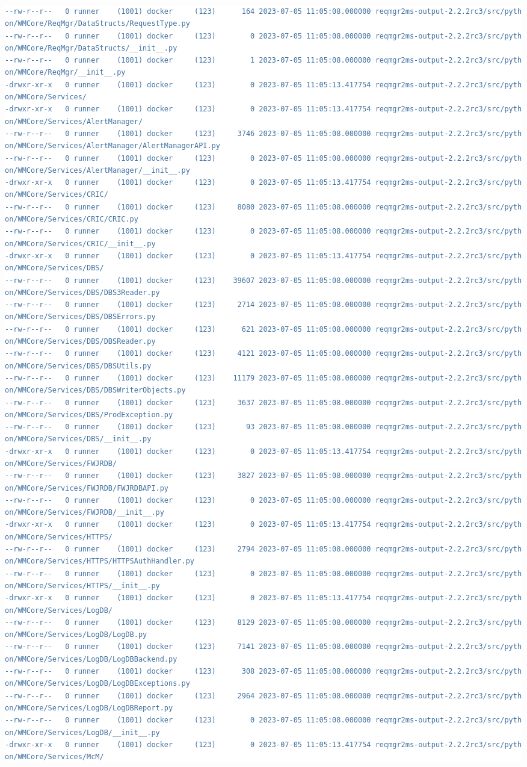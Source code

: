 ```diff
--rw-r--r--   0 runner    (1001) docker     (123)      164 2023-07-05 11:05:08.000000 reqmgr2ms-output-2.2.2rc3/src/python/WMCore/ReqMgr/DataStructs/RequestType.py
--rw-r--r--   0 runner    (1001) docker     (123)        0 2023-07-05 11:05:08.000000 reqmgr2ms-output-2.2.2rc3/src/python/WMCore/ReqMgr/DataStructs/__init__.py
--rw-r--r--   0 runner    (1001) docker     (123)        1 2023-07-05 11:05:08.000000 reqmgr2ms-output-2.2.2rc3/src/python/WMCore/ReqMgr/__init__.py
-drwxr-xr-x   0 runner    (1001) docker     (123)        0 2023-07-05 11:05:13.417754 reqmgr2ms-output-2.2.2rc3/src/python/WMCore/Services/
-drwxr-xr-x   0 runner    (1001) docker     (123)        0 2023-07-05 11:05:13.417754 reqmgr2ms-output-2.2.2rc3/src/python/WMCore/Services/AlertManager/
--rw-r--r--   0 runner    (1001) docker     (123)     3746 2023-07-05 11:05:08.000000 reqmgr2ms-output-2.2.2rc3/src/python/WMCore/Services/AlertManager/AlertManagerAPI.py
--rw-r--r--   0 runner    (1001) docker     (123)        0 2023-07-05 11:05:08.000000 reqmgr2ms-output-2.2.2rc3/src/python/WMCore/Services/AlertManager/__init__.py
-drwxr-xr-x   0 runner    (1001) docker     (123)        0 2023-07-05 11:05:13.417754 reqmgr2ms-output-2.2.2rc3/src/python/WMCore/Services/CRIC/
--rw-r--r--   0 runner    (1001) docker     (123)     8080 2023-07-05 11:05:08.000000 reqmgr2ms-output-2.2.2rc3/src/python/WMCore/Services/CRIC/CRIC.py
--rw-r--r--   0 runner    (1001) docker     (123)        0 2023-07-05 11:05:08.000000 reqmgr2ms-output-2.2.2rc3/src/python/WMCore/Services/CRIC/__init__.py
-drwxr-xr-x   0 runner    (1001) docker     (123)        0 2023-07-05 11:05:13.417754 reqmgr2ms-output-2.2.2rc3/src/python/WMCore/Services/DBS/
--rw-r--r--   0 runner    (1001) docker     (123)    39607 2023-07-05 11:05:08.000000 reqmgr2ms-output-2.2.2rc3/src/python/WMCore/Services/DBS/DBS3Reader.py
--rw-r--r--   0 runner    (1001) docker     (123)     2714 2023-07-05 11:05:08.000000 reqmgr2ms-output-2.2.2rc3/src/python/WMCore/Services/DBS/DBSErrors.py
--rw-r--r--   0 runner    (1001) docker     (123)      621 2023-07-05 11:05:08.000000 reqmgr2ms-output-2.2.2rc3/src/python/WMCore/Services/DBS/DBSReader.py
--rw-r--r--   0 runner    (1001) docker     (123)     4121 2023-07-05 11:05:08.000000 reqmgr2ms-output-2.2.2rc3/src/python/WMCore/Services/DBS/DBSUtils.py
--rw-r--r--   0 runner    (1001) docker     (123)    11179 2023-07-05 11:05:08.000000 reqmgr2ms-output-2.2.2rc3/src/python/WMCore/Services/DBS/DBSWriterObjects.py
--rw-r--r--   0 runner    (1001) docker     (123)     3637 2023-07-05 11:05:08.000000 reqmgr2ms-output-2.2.2rc3/src/python/WMCore/Services/DBS/ProdException.py
--rw-r--r--   0 runner    (1001) docker     (123)       93 2023-07-05 11:05:08.000000 reqmgr2ms-output-2.2.2rc3/src/python/WMCore/Services/DBS/__init__.py
-drwxr-xr-x   0 runner    (1001) docker     (123)        0 2023-07-05 11:05:13.417754 reqmgr2ms-output-2.2.2rc3/src/python/WMCore/Services/FWJRDB/
--rw-r--r--   0 runner    (1001) docker     (123)     3827 2023-07-05 11:05:08.000000 reqmgr2ms-output-2.2.2rc3/src/python/WMCore/Services/FWJRDB/FWJRDBAPI.py
--rw-r--r--   0 runner    (1001) docker     (123)        0 2023-07-05 11:05:08.000000 reqmgr2ms-output-2.2.2rc3/src/python/WMCore/Services/FWJRDB/__init__.py
-drwxr-xr-x   0 runner    (1001) docker     (123)        0 2023-07-05 11:05:13.417754 reqmgr2ms-output-2.2.2rc3/src/python/WMCore/Services/HTTPS/
--rw-r--r--   0 runner    (1001) docker     (123)     2794 2023-07-05 11:05:08.000000 reqmgr2ms-output-2.2.2rc3/src/python/WMCore/Services/HTTPS/HTTPSAuthHandler.py
--rw-r--r--   0 runner    (1001) docker     (123)        0 2023-07-05 11:05:08.000000 reqmgr2ms-output-2.2.2rc3/src/python/WMCore/Services/HTTPS/__init__.py
-drwxr-xr-x   0 runner    (1001) docker     (123)        0 2023-07-05 11:05:13.417754 reqmgr2ms-output-2.2.2rc3/src/python/WMCore/Services/LogDB/
--rw-r--r--   0 runner    (1001) docker     (123)     8129 2023-07-05 11:05:08.000000 reqmgr2ms-output-2.2.2rc3/src/python/WMCore/Services/LogDB/LogDB.py
--rw-r--r--   0 runner    (1001) docker     (123)     7141 2023-07-05 11:05:08.000000 reqmgr2ms-output-2.2.2rc3/src/python/WMCore/Services/LogDB/LogDBBackend.py
--rw-r--r--   0 runner    (1001) docker     (123)      308 2023-07-05 11:05:08.000000 reqmgr2ms-output-2.2.2rc3/src/python/WMCore/Services/LogDB/LogDBExceptions.py
--rw-r--r--   0 runner    (1001) docker     (123)     2964 2023-07-05 11:05:08.000000 reqmgr2ms-output-2.2.2rc3/src/python/WMCore/Services/LogDB/LogDBReport.py
--rw-r--r--   0 runner    (1001) docker     (123)        0 2023-07-05 11:05:08.000000 reqmgr2ms-output-2.2.2rc3/src/python/WMCore/Services/LogDB/__init__.py
-drwxr-xr-x   0 runner    (1001) docker     (123)        0 2023-07-05 11:05:13.417754 reqmgr2ms-output-2.2.2rc3/src/python/WMCore/Services/McM/
```